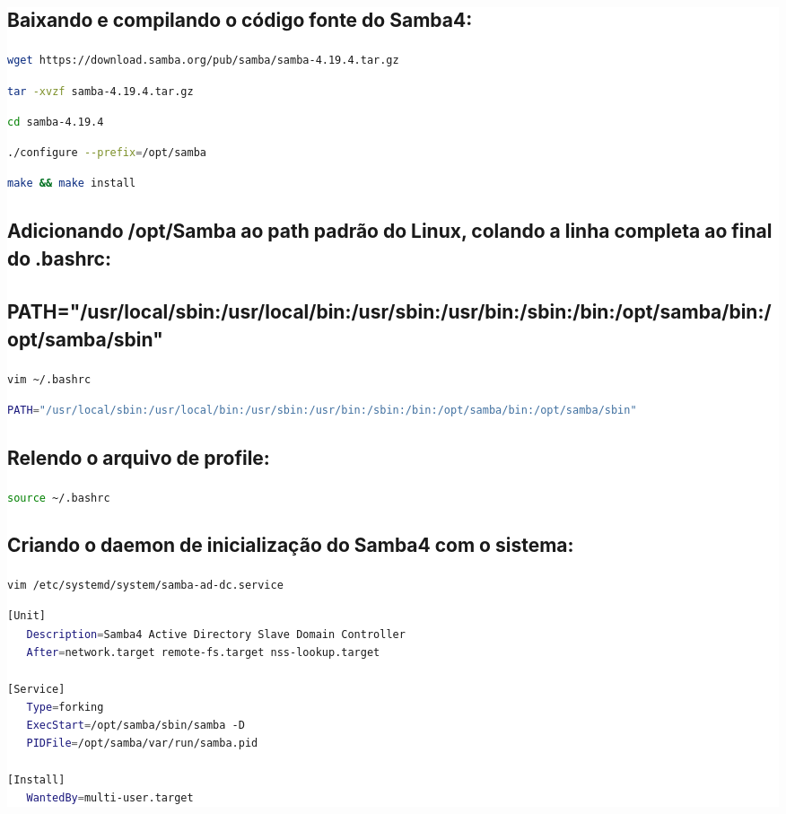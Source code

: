 ## Baixando e compilando o código fonte do Samba4:

```bash
wget https://download.samba.org/pub/samba/samba-4.19.4.tar.gz
```

```bash
tar -xvzf samba-4.19.4.tar.gz
```

```bash
cd samba-4.19.4
```

```bash
./configure --prefix=/opt/samba
```

```bash
make && make install
```

## Adicionando /opt/Samba ao path padrão do Linux, colando a linha completa ao final do .bashrc:

## PATH="/usr/local/sbin:/usr/local/bin:/usr/sbin:/usr/bin:/sbin:/bin:/opt/samba/bin:/opt/samba/sbin"

```bash
vim ~/.bashrc
```

```bash
PATH="/usr/local/sbin:/usr/local/bin:/usr/sbin:/usr/bin:/sbin:/bin:/opt/samba/bin:/opt/samba/sbin"
```

## Relendo o arquivo de profile:

```bash
source ~/.bashrc
```

## Criando o daemon de inicialização do Samba4 com o sistema:

```bash
vim /etc/systemd/system/samba-ad-dc.service
```

```bash
[Unit]
   Description=Samba4 Active Directory Slave Domain Controller
   After=network.target remote-fs.target nss-lookup.target

[Service]
   Type=forking
   ExecStart=/opt/samba/sbin/samba -D
   PIDFile=/opt/samba/var/run/samba.pid

[Install]
   WantedBy=multi-user.target
```
